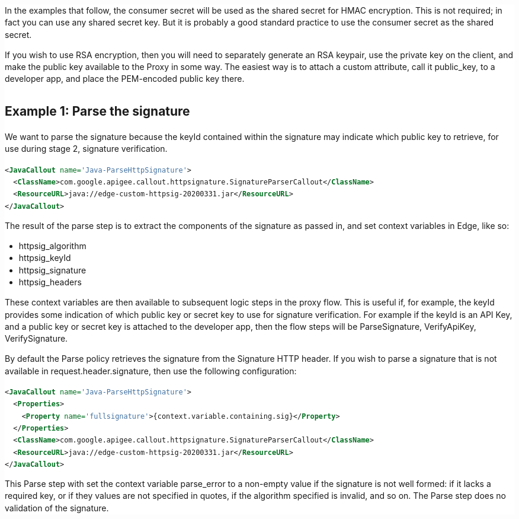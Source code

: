 In the examples that follow, the consumer secret will be used as the
shared secret for HMAC encryption. This is not required; in fact you can
use any shared secret key.  But it is probably a good standard practice
to use the consumer secret as the shared secret.

If you wish to use RSA encryption, then you will need to separately generate an
RSA keypair, use the private key on the client, and make the public key
available to the Proxy in some way. The easiest way is to attach a custom
attribute, call it public_key, to a developer app, and place the PEM-encoded
public key there.


## Example 1: Parse the signature

We want to parse the signature because the keyId contained within the signature
may indicate which public key to retrieve, for use during stage 2, signature
verification.

```xml
<JavaCallout name='Java-ParseHttpSignature'>
  <ClassName>com.google.apigee.callout.httpsignature.SignatureParserCallout</ClassName>
  <ResourceURL>java://edge-custom-httpsig-20200331.jar</ResourceURL>
</JavaCallout>
```

The result of the parse step is to extract the components of
the signature as passed in, and set context variables in Edge, like so:

- httpsig_algorithm
- httpsig_keyId
- httpsig_signature
- httpsig_headers

These context variables are then available to subsequent logic steps in
the proxy flow. This is useful if, for example, the keyId provides some
indication of which public key or secret key to use for signature
verification. For example if the keyId is an API Key, and a public key
or secret key is attached to the developer app, then the flow steps will
be ParseSignature, VerifyApiKey, VerifySignature.

By default the Parse policy retrieves the signature from the Signature HTTP
header. If you wish to parse a signature that is not available in
request.header.signature, then use the following configuration:

```xml
<JavaCallout name='Java-ParseHttpSignature'>
  <Properties>
    <Property name='fullsignature'>{context.variable.containing.sig}</Property>
  </Properties>
  <ClassName>com.google.apigee.callout.httpsignature.SignatureParserCallout</ClassName>
  <ResourceURL>java://edge-custom-httpsig-20200331.jar</ResourceURL>
</JavaCallout>
```

This Parse step with set the context variable parse_error to a non-empty
value if the signature is not well formed: if it lacks a required key,
or if they values are not specified in quotes, if the algorithm
specified is invalid, and so on. The Parse step does no validation of
the signature.
